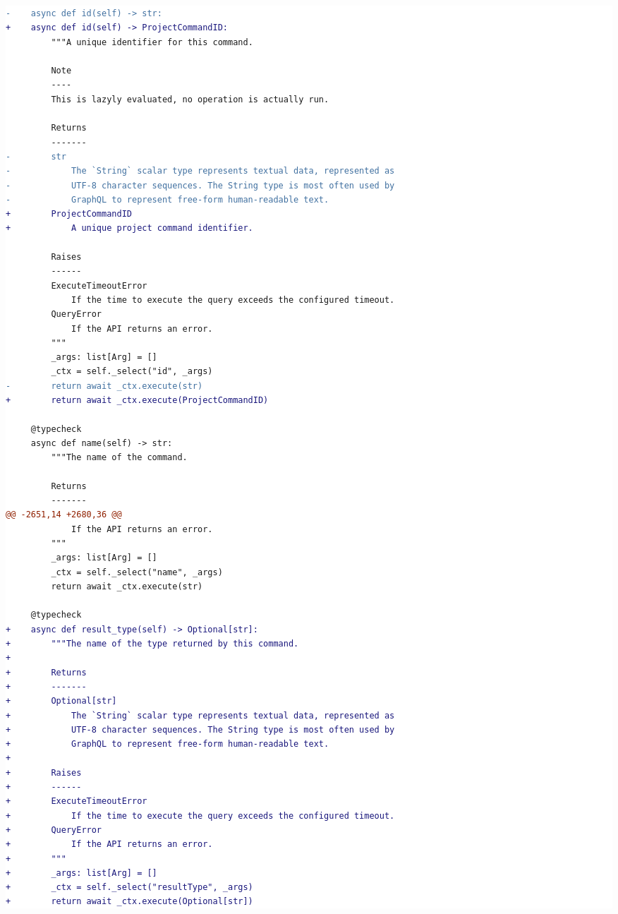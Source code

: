 ```diff
-    async def id(self) -> str:
+    async def id(self) -> ProjectCommandID:
         """A unique identifier for this command.
 
         Note
         ----
         This is lazyly evaluated, no operation is actually run.
 
         Returns
         -------
-        str
-            The `String` scalar type represents textual data, represented as
-            UTF-8 character sequences. The String type is most often used by
-            GraphQL to represent free-form human-readable text.
+        ProjectCommandID
+            A unique project command identifier.
 
         Raises
         ------
         ExecuteTimeoutError
             If the time to execute the query exceeds the configured timeout.
         QueryError
             If the API returns an error.
         """
         _args: list[Arg] = []
         _ctx = self._select("id", _args)
-        return await _ctx.execute(str)
+        return await _ctx.execute(ProjectCommandID)
 
     @typecheck
     async def name(self) -> str:
         """The name of the command.
 
         Returns
         -------
@@ -2651,14 +2680,36 @@
             If the API returns an error.
         """
         _args: list[Arg] = []
         _ctx = self._select("name", _args)
         return await _ctx.execute(str)
 
     @typecheck
+    async def result_type(self) -> Optional[str]:
+        """The name of the type returned by this command.
+
+        Returns
+        -------
+        Optional[str]
+            The `String` scalar type represents textual data, represented as
+            UTF-8 character sequences. The String type is most often used by
+            GraphQL to represent free-form human-readable text.
+
+        Raises
+        ------
+        ExecuteTimeoutError
+            If the time to execute the query exceeds the configured timeout.
+        QueryError
+            If the API returns an error.
+        """
+        _args: list[Arg] = []
+        _ctx = self._select("resultType", _args)
+        return await _ctx.execute(Optional[str])
```